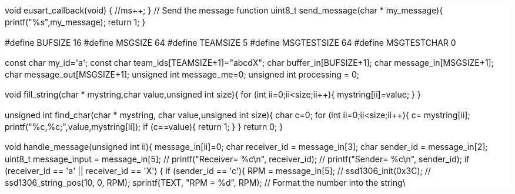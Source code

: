 void eusart_callback(void)
{
    //ms++;
}
// Send the message function
uint8_t send_message(char * my_message){
    printf("%s",my_message);
    return 1;
}

#define BUFSIZE 16
#define MSGSIZE 64
#define TEAMSIZE 5
#define MSGTESTSIZE 64
#define MSGTESTCHAR 0

const char my_id='a';
const char team_ids[TEAMSIZE+1]="abcdX";
char buffer_in[BUFSIZE+1];
char message_in[MSGSIZE+1];
char message_out[MSGSIZE+1];
unsigned int message_me=0;
unsigned int processing = 0;


void fill_string(char * mystring,char value,unsigned int size){
    for (int ii=0;ii<size;ii++){
        mystring[ii]=value;
    }
}

unsigned int find_char(char * mystring, char value,unsigned int size){
    char c=0;
    for (int ii=0;ii<size;ii++){
        c= mystring[ii];
        printf("%c,%c;",value,mystring[ii]);
        if (c==value){
            return 1;
        }
    }
    return 0;
}

void handle_message(unsigned int ii){
    message_in[ii]=0;
    char receiver_id = message_in[3];
    char sender_id = message_in[2];
    uint8_t message_input = message_in[5];
//    printf("Receiver= %c\n", receiver_id);
//    printf("Sender= %c\n", sender_id);
    if (receiver_id == 'a' || receiver_id == 'X') {
        if (sender_id == 'c'){
            RPM = message_in[5];
//            ssd1306_init(0x3C);
//            ssd1306_string_pos(10, 0, RPM);
            sprintf(TEXT, "RPM = %d", RPM); // Format the number into the string\
